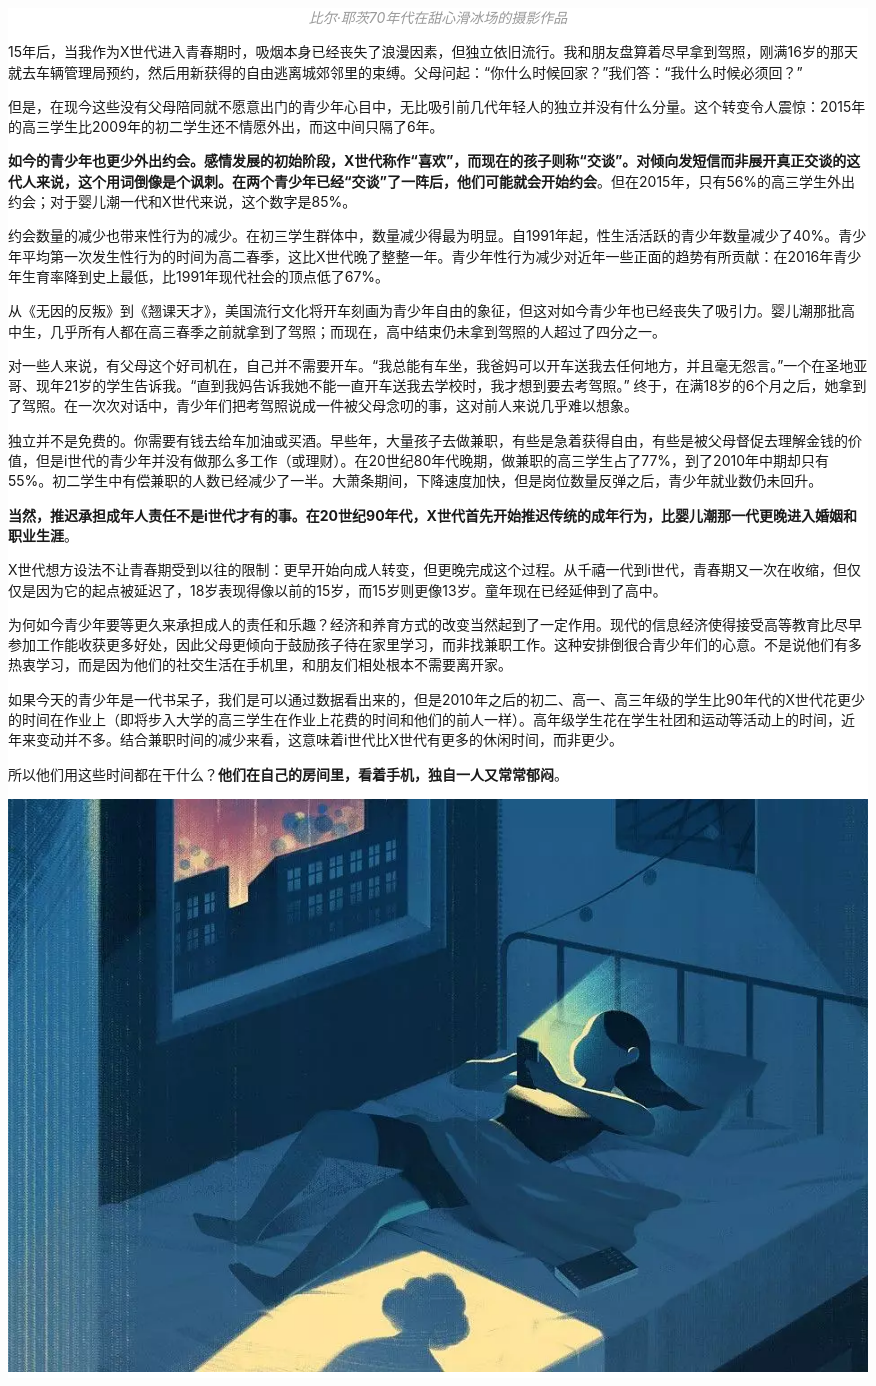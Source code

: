 _<center><font color=#999>比尔·耶茨70年代在甜心滑冰场的摄影作品</font></center>_


15年后，当我作为X世代进入青春期时，吸烟本身已经丧失了浪漫因素，但独立依旧流行。我和朋友盘算着尽早拿到驾照，刚满16岁的那天就去车辆管理局预约，然后用新获得的自由逃离城郊邻里的束缚。父母问起：“你什么时候回家？”我们答：“我什么时候必须回？”

但是，在现今这些没有父母陪同就不愿意出门的青少年心目中，无比吸引前几代年轻人的独立并没有什么分量。这个转变令人震惊：2015年的高三学生比2009年的初二学生还不情愿外出，而这中间只隔了6年。

**如今的青少年也更少外出约会。感情发展的初始阶段，X世代称作“喜欢”，而现在的孩子则称“交谈”。对倾向发短信而非展开真正交谈的这代人来说，这个用词倒像是个讽刺。在两个青少年已经“交谈”了一阵后，他们可能就会开始约会**。但在2015年，只有56%的高三学生外出约会；对于婴儿潮一代和X世代来说，这个数字是85%。

约会数量的减少也带来性行为的减少。在初三学生群体中，数量减少得最为明显。自1991年起，性生活活跃的青少年数量减少了40%。青少年平均第一次发生性行为的时间为高二春季，这比X世代晚了整整一年。青少年性行为减少对近年一些正面的趋势有所贡献：在2016年青少年生育率降到史上最低，比1991年现代社会的顶点低了67%。

从《无因的反叛》到《翘课天才》，美国流行文化将开车刻画为青少年自由的象征，但这对如今青少年也已经丧失了吸引力。婴儿潮那批高中生，几乎所有人都在高三春季之前就拿到了驾照；而现在，高中结束仍未拿到驾照的人超过了四分之一。

对一些人来说，有父母这个好司机在，自己并不需要开车。“我总能有车坐，我爸妈可以开车送我去任何地方，并且毫无怨言。”一个在圣地亚哥、现年21岁的学生告诉我。“直到我妈告诉我她不能一直开车送我去学校时，我才想到要去考驾照。” 终于，在满18岁的6个月之后，她拿到了驾照。在一次次对话中，青少年们把考驾照说成一件被父母念叨的事，这对前人来说几乎难以想象。

独立并不是免费的。你需要有钱去给车加油或买酒。早些年，大量孩子去做兼职，有些是急着获得自由，有些是被父母督促去理解金钱的价值，但是i世代的青少年并没有做那么多工作（或理财）。在20世纪80年代晚期，做兼职的高三学生占了77%，到了2010年中期却只有55%。初二学生中有偿兼职的人数已经减少了一半。大萧条期间，下降速度加快，但是岗位数量反弹之后，青少年就业数仍未回升。

**当然，推迟承担成年人责任不是i世代才有的事。在20世纪90年代，X世代首先开始推迟传统的成年行为，比婴儿潮那一代更晚进入婚姻和职业生涯**。

X世代想方设法不让青春期受到以往的限制：更早开始向成人转变，但更晚完成这个过程。从千禧一代到i世代，青春期又一次在收缩，但仅仅是因为它的起点被延迟了，18岁表现得像以前的15岁，而15岁则更像13岁。童年现在已经延伸到了高中。

为何如今青少年要等更久来承担成人的责任和乐趣？经济和养育方式的改变当然起到了一定作用。现代的信息经济使得接受高等教育比尽早参加工作能收获更多好处，因此父母更倾向于鼓励孩子待在家里学习，而非找兼职工作。这种安排倒很合青少年们的心意。不是说他们有多热衷学习，而是因为他们的社交生活在手机里，和朋友们相处根本不需要离开家。

如果今天的青少年是一代书呆子，我们是可以通过数据看出来的，但是2010年之后的初二、高一、高三年级的学生比90年代的X世代花更少的时间在作业上（即将步入大学的高三学生在作业上花费的时间和他们的前人一样）。高年级学生花在学生社团和运动等活动上的时间，近年来变动并不多。结合兼职时间的减少来看，这意味着i世代比X世代有更多的休闲时间，而非更少。

所以他们用这些时间都在干什么？**他们在自己的房间里，看着手机，独自一人又常常郁闷**。

![](5.png)
